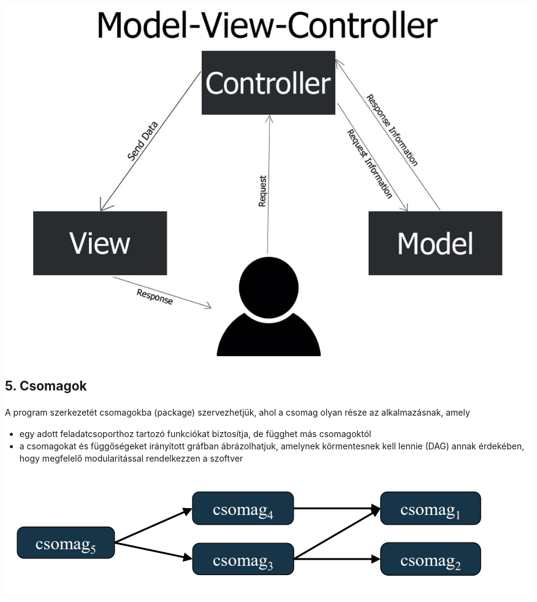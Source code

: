 ![](images/mvc.jpg)


## 5. Csomagok

A program szerkezetét csomagokba (package) szervezhetjük, ahol a csomag olyan része az alkalmazásnak, amely
- egy adott feladatcsoporthoz tartozó funkciókat biztosítja, de függhet más csomagoktól
- a csomagokat és függőségeket irányított gráfban ábrázolhatjuk, amelynek körmentesnek kell lennie (DAG) annak érdekében, hogy megfelelő modularitással rendelkezzen a szoftver

![](images/csomagok.png)

